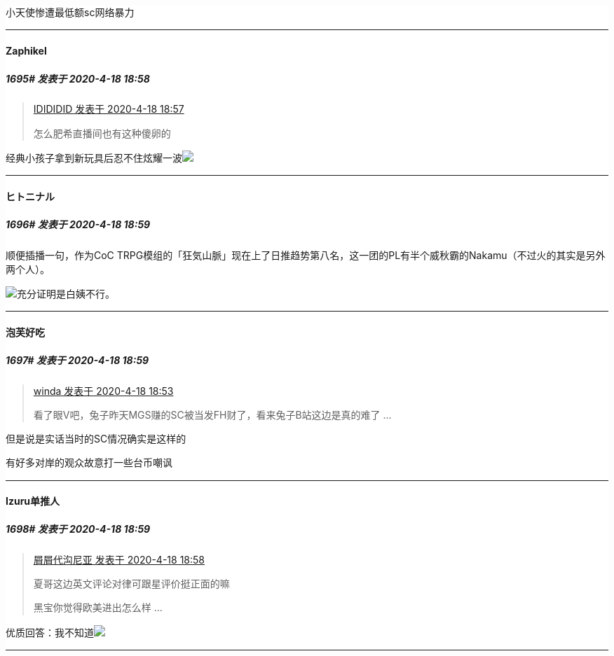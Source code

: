 
小天使惨遭最低额sc网络暴力


-----

####  Zaphikel  
##### 1695#       发表于 2020-4-18 18:58


<blockquote><a href="httphttps://bbs.saraba1st.com/2b/forum.php?mod=redirect&amp;goto=findpost&amp;pid=47126096&amp;ptid=1924531" target="_blank">IDIDIDID 发表于 2020-4-18 18:57</a>

怎么肥希直播间也有这种傻卵的</blockquote>
经典小孩子拿到新玩具后忍不住炫耀一波<img src="https://static.saraba1st.com/image/smiley/face2017/067.png" referrerpolicy="no-referrer">


-----

####  ヒトニナル  
##### 1696#       发表于 2020-4-18 18:59


顺便插播一句，作为CoC TRPG模组的「狂気山脈」现在上了日推趋势第八名，这一团的PL有半个威秋霸的Nakamu（不过火的其实是另外两个人）。

<img src="https://static.saraba1st.com/image/smiley/face2017/064.png" referrerpolicy="no-referrer">充分证明是白姨不行。


-----

####  泡芙好吃  
##### 1697#       发表于 2020-4-18 18:59


<blockquote><a href="httphttps://bbs.saraba1st.com/2b/forum.php?mod=redirect&amp;goto=findpost&amp;pid=47126049&amp;ptid=1924531" target="_blank">winda 发表于 2020-4-18 18:53</a>

看了眼V吧，兔子昨天MGS赚的SC被当发FH财了，看来兔子B站这边是真的难了 ...</blockquote>
但是说是实话当时的SC情况确实是这样的

有好多对岸的观众故意打一些台币嘲讽


-----

####  Izuru单推人  
##### 1698#       发表于 2020-4-18 18:59


<blockquote><a href="httphttps://bbs.saraba1st.com/2b/forum.php?mod=redirect&amp;goto=findpost&amp;pid=47126108&amp;ptid=1924531" target="_blank">屑屑代沟尼亚 发表于 2020-4-18 18:58</a>

夏哥这边英文评论对律可跟星评价挺正面的嘛

黑宝你觉得欧美进出怎么样 ...</blockquote>
优质回答：我不知道<img src="https://static.saraba1st.com/image/smiley/face2017/068.png" referrerpolicy="no-referrer">


-----
